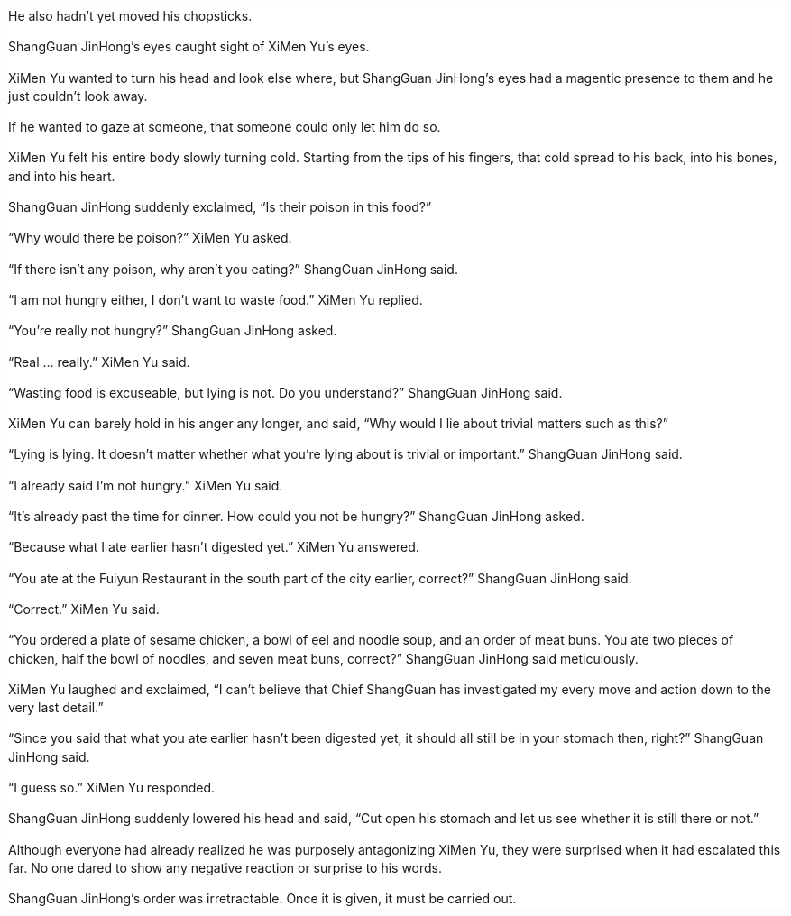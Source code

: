 He also hadn’t yet moved his chopsticks.

ShangGuan JinHong’s eyes caught sight of XiMen Yu’s eyes.

XiMen Yu wanted to turn his head and look else where, but ShangGuan JinHong’s eyes had a magentic presence to them and he just couldn’t look away.

If he wanted to gaze at someone, that someone could only let him do so.

XiMen Yu felt his entire body slowly turning cold. Starting from the tips of his fingers, that cold spread to his back, into his bones, and into his heart.

ShangGuan JinHong suddenly exclaimed, “Is their poison in this food?”

“Why would there be poison?” XiMen Yu asked.

“If there isn’t any poison, why aren’t you eating?” ShangGuan JinHong said.

“I am not hungry either, I don’t want to waste food.” XiMen Yu replied.

“You’re really not hungry?” ShangGuan JinHong asked.

“Real … really.” XiMen Yu said.

“Wasting food is excuseable, but lying is not. Do you understand?” ShangGuan JinHong said.

XiMen Yu can barely hold in his anger any longer, and said, “Why would I lie about trivial matters such as this?”

“Lying is lying. It doesn’t matter whether what you’re lying about is trivial or important.” ShangGuan JinHong said.

“I already said I’m not hungry.” XiMen Yu said.

“It’s already past the time for dinner. How could you not be hungry?” ShangGuan JinHong asked.

“Because what I ate earlier hasn’t digested yet.” XiMen Yu answered.

“You ate at the Fuiyun Restaurant in the south part of the city earlier, correct?” ShangGuan JinHong said.

“Correct.” XiMen Yu said.

“You ordered a plate of sesame chicken, a bowl of eel and noodle soup, and an order of meat buns. You ate two pieces of chicken, half the bowl of noodles, and seven meat buns, correct?” ShangGuan JinHong said meticulously.

XiMen Yu laughed and exclaimed, “I can’t believe that Chief ShangGuan has investigated my every move and action down to the very last detail.”

“Since you said that what you ate earlier hasn’t been digested yet, it should all still be in your stomach then, right?” ShangGuan JinHong said.

“I guess so.” XiMen Yu responded.

ShangGuan JinHong suddenly lowered his head and said, “Cut open his stomach and let us see whether it is still there or not.”

Although everyone had already realized he was purposely antagonizing XiMen Yu, they were surprised when it had escalated this far. No one dared to show any negative reaction or surprise to his words.

ShangGuan JinHong’s order was irretractable. Once it is given, it must be carried out.
